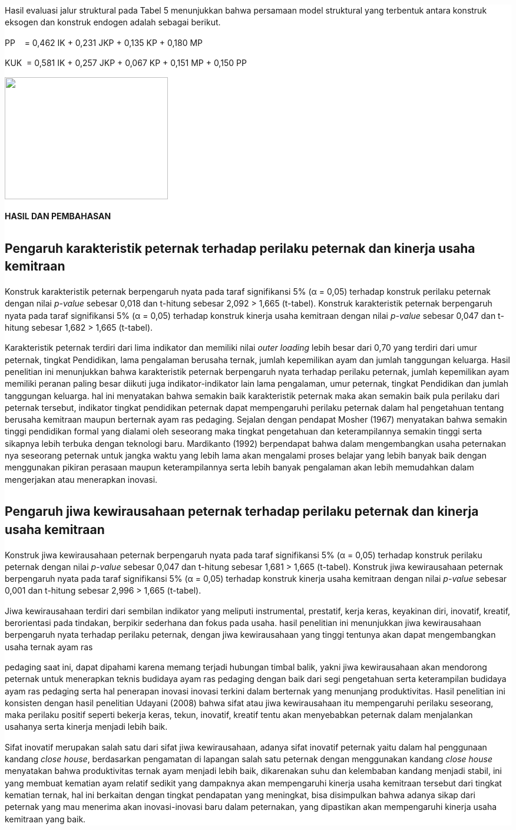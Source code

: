 <p><span class="font4">Hasil evaluasi jalur struktural pada Tabel 5 menunjukkan bahwa persamaan model struktural yang terbentuk antara konstruk eksogen dan konstruk endogen adalah sebagai berikut.</span></p>
<p><span class="font4">PP &nbsp;&nbsp;&nbsp;= 0,462 IK + 0,231 JKP + 0,135 KP + 0,180 MP</span></p>
<p><span class="font4">KUK &nbsp;= 0,581 IK + 0,257 JKP + 0,067 KP + 0,151 MP + 0,150 PP</span></p><img src="https://jurnal.harianregional.com/media/58498-1.jpg" alt="" style="width:208pt;height:155pt;">
<p><span class="font4" style="font-weight:bold;">HASIL DAN PEMBAHASAN</span></p>
<h2><a name="bookmark26"></a><span class="font4" style="font-weight:bold;"><a name="bookmark27"></a>Pengaruh karakteristik peternak terhadap perilaku peternak dan kinerja usaha kemitraan</span></h2>
<p><span class="font4">Konstruk karakteristik peternak berpengaruh nyata pada taraf signifikansi 5% (α = 0,05) terhadap konstruk perilaku peternak dengan nilai </span><span class="font4" style="font-style:italic;">p-value</span><span class="font4"> sebesar 0,018 dan t-hitung sebesar 2,092 &gt;&nbsp;1,665 (t-tabel). Konstruk karakteristik peternak berpengaruh nyata pada taraf signifikansi 5% (α = 0,05) terhadap konstruk kinerja usaha kemitraan dengan nilai </span><span class="font4" style="font-style:italic;">p-value</span><span class="font4"> sebesar 0,047 dan t-hitung sebesar 1,682 &gt;&nbsp;1,665 (t-tabel).</span></p>
<p><span class="font4">Karakteristik peternak terdiri dari lima indikator dan memiliki nilai </span><span class="font4" style="font-style:italic;">outer loading</span><span class="font4"> lebih besar dari 0,70 yang terdiri dari umur peternak, tingkat Pendidikan, lama pengalaman berusaha ternak, jumlah kepemilikan ayam dan jumlah tanggungan keluarga. Hasil penelitian ini menunjukkan bahwa karakteristik peternak berpengaruh nyata terhadap perilaku peternak, jumlah kepemilikan ayam memiliki peranan paling besar diikuti juga indikator-indikator lain lama pengalaman, umur peternak, tingkat Pendidikan dan jumlah tanggungan keluarga. hal ini menyatakan bahwa semakin baik karakteristik peternak maka akan semakin baik pula perilaku dari peternak tersebut, indikator tingkat pendidikan peternak dapat mempengaruhi perilaku peternak dalam hal pengetahuan tentang berusaha kemitraan maupun berternak ayam ras pedaging. Sejalan dengan pendapat Mosher (1967) menyatakan bahwa semakin tinggi pendidikan formal yang dialami oleh seseorang maka tingkat pengetahuan dan keterampilannya semakin tinggi serta sikapnya lebih terbuka dengan teknologi baru. Mardikanto (1992) berpendapat bahwa dalam mengembangkan usaha peternakan nya seseorang peternak untuk jangka waktu yang lebih lama akan mengalami proses belajar yang lebih banyak baik dengan menggunakan pikiran perasaan maupun keterampilannya serta lebih banyak pengalaman akan lebih memudahkan dalam mengerjakan atau menerapkan inovasi.</span></p>
<h2><a name="bookmark28"></a><span class="font4" style="font-weight:bold;"><a name="bookmark29"></a>Pengaruh jiwa kewirausahaan peternak terhadap perilaku peternak dan kinerja usaha kemitraan</span></h2>
<p><span class="font4">Konstruk jiwa kewirausahaan peternak berpengaruh nyata pada taraf signifikansi 5% (α = 0,05) terhadap konstruk perilaku peternak dengan nilai </span><span class="font4" style="font-style:italic;">p-value</span><span class="font4"> sebesar 0,047 dan t-hitung sebesar 1,681 &gt;&nbsp;1,665 (t-tabel). Konstruk jiwa kewirausahaan peternak berpengaruh nyata pada taraf signifikansi 5% (α = 0,05) terhadap konstruk kinerja usaha kemitraan dengan nilai </span><span class="font4" style="font-style:italic;">p-value</span><span class="font4"> sebesar 0,001 dan t-hitung sebesar 2,996 &gt;&nbsp;1,665 (t-tabel).</span></p>
<p><span class="font4">Jiwa kewirausahaan terdiri dari sembilan indikator yang meliputi instrumental, prestatif, kerja keras, keyakinan diri, inovatif, kreatif, berorientasi pada tindakan, berpikir sederhana dan fokus pada usaha. hasil penelitian ini menunjukkan jiwa kewirausahaan berpengaruh nyata terhadap perilaku peternak, dengan jiwa kewirausahaan yang tinggi tentunya akan dapat mengembangkan usaha ternak ayam ras</span></p>
<p><span class="font4">pedaging saat ini, dapat dipahami karena memang terjadi hubungan timbal balik, yakni jiwa kewirausahaan akan mendorong peternak untuk menerapkan teknis budidaya ayam ras pedaging dengan baik dari segi pengetahuan serta keterampilan budidaya ayam ras pedaging serta hal penerapan inovasi inovasi terkini dalam berternak yang menunjang produktivitas. Hasil penelitian ini konsisten dengan hasil penelitian Udayani (2008) bahwa sifat atau jiwa kewirausahaan itu mempengaruhi perilaku seseorang, maka perilaku positif seperti bekerja keras, tekun, inovatif, kreatif tentu akan menyebabkan peternak dalam menjalankan usahanya serta kinerja menjadi lebih baik.</span></p>
<p><span class="font4">Sifat inovatif merupakan salah satu dari sifat jiwa kewirausahaan, adanya sifat inovatif peternak yaitu dalam hal penggunaan kandang </span><span class="font4" style="font-style:italic;">close house</span><span class="font4">, berdasarkan pengamatan di lapangan salah satu peternak dengan menggunakan kandang </span><span class="font4" style="font-style:italic;">close house</span><span class="font4"> menyatakan bahwa produktivitas ternak ayam menjadi lebih baik, dikarenakan suhu dan kelembaban kandang menjadi stabil, ini yang membuat kematian ayam relatif sedikit yang dampaknya akan mempengaruhi kinerja usaha kemitraan tersebut dari tingkat kematian ternak, hal ini berkaitan dengan tingkat pendapatan yang meningkat, bisa disimpulkan bahwa adanya sikap dari peternak yang mau menerima akan inovasi-inovasi baru dalam peternakan, yang dipastikan akan mempengaruhi kinerja usaha kemitraan yang baik.</span></p>
